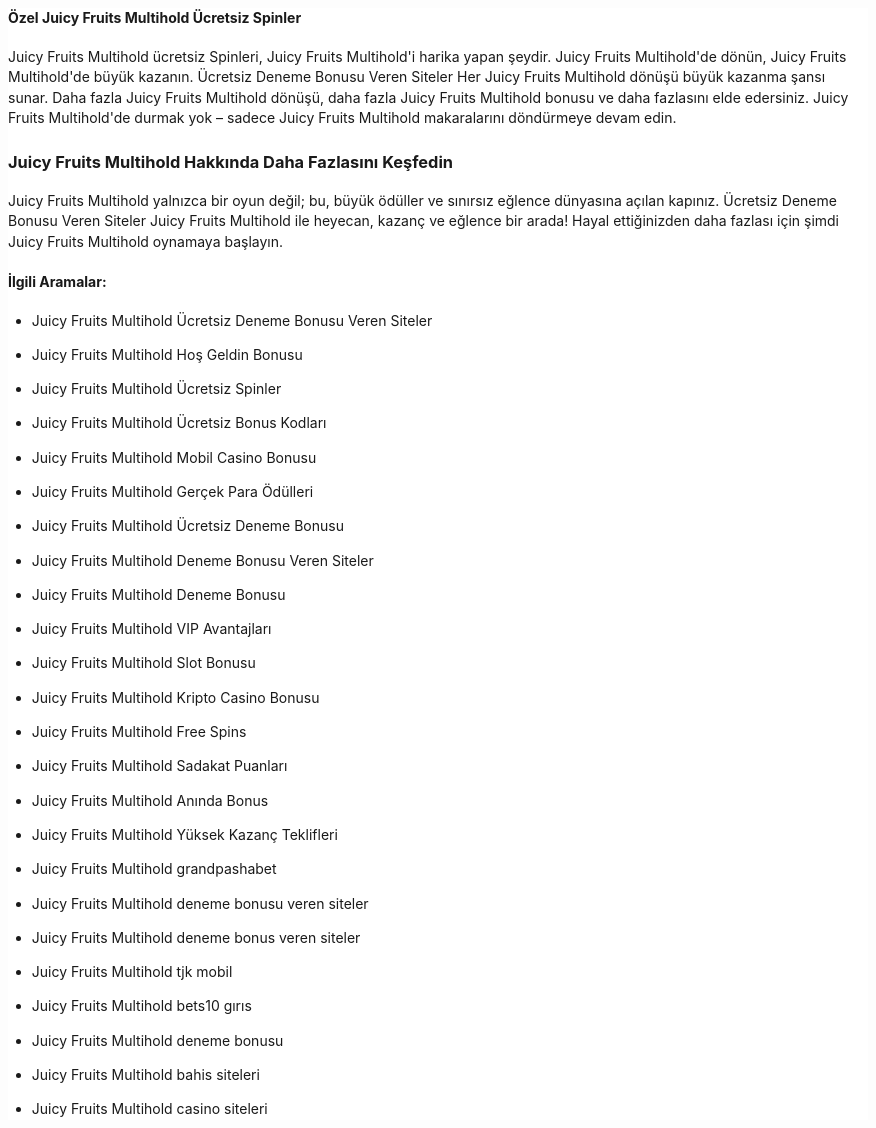 #### Özel Juicy Fruits Multihold Ücretsiz Spinler

Juicy Fruits Multihold ücretsiz Spinleri, Juicy Fruits Multihold'i harika yapan şeydir. Juicy Fruits Multihold'de dönün, Juicy Fruits Multihold'de büyük kazanın. Ücretsiz Deneme Bonusu Veren Siteler Her Juicy Fruits Multihold dönüşü büyük kazanma şansı sunar. Daha fazla Juicy Fruits Multihold dönüşü, daha fazla Juicy Fruits Multihold bonusu ve daha fazlasını elde edersiniz. Juicy Fruits Multihold'de durmak yok – sadece Juicy Fruits Multihold makaralarını döndürmeye devam edin.

### Juicy Fruits Multihold Hakkında Daha Fazlasını Keşfedin

Juicy Fruits Multihold yalnızca bir oyun değil; bu, büyük ödüller ve sınırsız eğlence dünyasına açılan kapınız. Ücretsiz Deneme Bonusu Veren Siteler Juicy Fruits Multihold ile heyecan, kazanç ve eğlence bir arada! Hayal ettiğinizden daha fazlası için şimdi Juicy Fruits Multihold oynamaya başlayın.

#### İlgili Aramalar:
- Juicy Fruits Multihold Ücretsiz Deneme Bonusu Veren Siteler

- Juicy Fruits Multihold Hoş Geldin Bonusu  

- Juicy Fruits Multihold Ücretsiz Spinler  

- Juicy Fruits Multihold Ücretsiz Bonus Kodları  

- Juicy Fruits Multihold Mobil Casino Bonusu  

- Juicy Fruits Multihold Gerçek Para Ödülleri  

- Juicy Fruits Multihold Ücretsiz Deneme Bonusu

- Juicy Fruits Multihold Deneme Bonusu Veren Siteler

- Juicy Fruits Multihold Deneme Bonusu

- Juicy Fruits Multihold VIP Avantajları  

- Juicy Fruits Multihold Slot Bonusu  

- Juicy Fruits Multihold Kripto Casino Bonusu  

- Juicy Fruits Multihold Free Spins  

- Juicy Fruits Multihold Sadakat Puanları  

- Juicy Fruits Multihold Anında Bonus  

- Juicy Fruits Multihold Yüksek Kazanç Teklifleri  

- Juicy Fruits Multihold grandpashabet

- Juicy Fruits Multihold deneme bonusu veren siteler

- Juicy Fruits Multihold deneme bonus veren siteler

- Juicy Fruits Multihold tjk mobil

- Juicy Fruits Multihold bets10 gırıs

- Juicy Fruits Multihold deneme bonusu

- Juicy Fruits Multihold bahis siteleri

- Juicy Fruits Multihold casino siteleri
